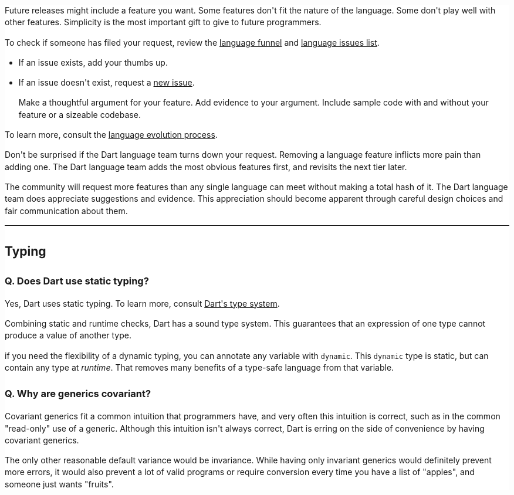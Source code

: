 Future releases might include a feature you want.
Some features don't fit the nature of the language.
Some don't play well with other features.
Simplicity is the most important gift to give to future programmers.

To check if someone has filed your request,
review the [language funnel][lang-funnel] and
[language issues list][lang-issues].

* If an issue exists, add your thumbs up.
* If an issue doesn't exist, request a [new issue][new-issue].

  Make a thoughtful argument for your feature.
  Add evidence to your argument. Include sample code with and without your
  feature or a sizeable codebase.

To learn more, consult the [language evolution process][lang-process].

Don't be surprised if the Dart language team turns down your request.
Removing a language feature inflicts more pain than adding one.
The Dart language team adds the most obvious features first,
and revisits the next tier later.

The community will request more features than any single language
can meet without making a total hash of it.
The Dart language team does appreciate suggestions and evidence.
This appreciation should become apparent through careful design choices
and fair communication about them.

---

## Typing

### Q. Does Dart use static typing?

Yes, Dart uses static typing. To learn more, consult [Dart's type system][].

Combining static and runtime checks, Dart has a sound type system.
This guarantees that an expression of one type cannot produce a value
of another type.

if you need the flexibility of a dynamic typing,
you can annotate any variable with `dynamic`.
This `dynamic` type is static, but can contain any type at _runtime_.
That removes many benefits of a type-safe language from that variable.

### Q. Why are generics covariant?

Covariant generics fit a common intuition that programmers have, and very often
this intuition is correct, such as in the common "read-only" use of a generic.
Although this intuition isn't always correct, Dart is erring on the side of
convenience by having covariant generics.

The only other reasonable default variance would be invariance. While having
only invariant generics would definitely prevent more errors, it would also
prevent a lot of valid programs or require conversion every time you have a list
of "apples", and someone just wants "fruits".


[emca408]: https://ecma-international.org/publications-and-standards/standards/ecma-408/
[1st-ed]: {{ecma-pdf}}/ECMA-408_1st_edition_june_2014.pdf
[2nd-ed]: {{ecma-pdf}}/ECMA-408_2nd_edition_december_2014.pdf
[3rd-ed]: {{ecma-pdf}}/ECMA-408_3rd_edition_june_2015.pdf
[4th-ed]: {{ecma-pdf}}/ECMA-408_4th_edition_december_2015.pdf
[5th-ed]: https://dart.dev/guides/language/specifications/DartLangSpec-v2.10.pdf
[6th-ed]: https://spec.dart.dev/DartLangSpecDraft.pdf
[dart:convert]: {{site.dart-api}}/stable/dart-convert/dart-convert-library.html
[SDK issues]: {{sdk-repo}}/issues
[lang-issues]: {{lang-repo}}/issues
[lang-funnel]: {{lang-repo}}/projects/1
[lang-process]: {{lang-repo}}/blob/main/doc/life_of_a_language_feature.md
[pub]: {{site.pub}}
[announcement]: https://blog.chromium.org/2013/11/dart-10-stable-sdk-for-structured-web.html
[lang]: /language
[JSON]: {{site.dart-api}}/dart-convert/JsonCodec-class.html
[Dart on the Server]: /server
[Dart tools]: /tools/
[DartPad]: {{site.dartpad}}
[Flutter]: {{site.flutter}}
[Dart's type system]: /language/type-system
[Flutter no mirrors]: {{site.flutter-docs}}/resources/faq#does-flutter-come-with-a-reflection--mirrors-system
[FlutterShowcase]: {{site.flutter}}/showcase
[new-issue]: {{site-repo}}/issues/new/choose
[isolate]: {{site.dart-api}}/stable/dart-isolate/dart-isolate-library.html
[web workers]: https://developer.mozilla.org/docs/Web/API/Web_Workers_API/Using_web_workers
[number-js]: https://developer.mozilla.org/en-US/docs/Web/JavaScript/Data_structures#number_type
[ppwsize]: https://work.j832.com/2012/11/excited-to-see-dart2js-minified-output.html
[package:js]: {{site.pub-pkg}}/js
[dart compile]: /tools/dart-compile
[dart analyze]: /tools/dart-analyze
[typescript]: {{site.news}}/2012/10/the-dart-team-welcomes-typescript.html
[webdev]: /tools/webdev
[dart-mirror]: {{site.dart-api}}/{{site.sdkInfo.channel}}/dart-mirrors
[pub-cmd]: https://dart.dev/tools/pub/cmd